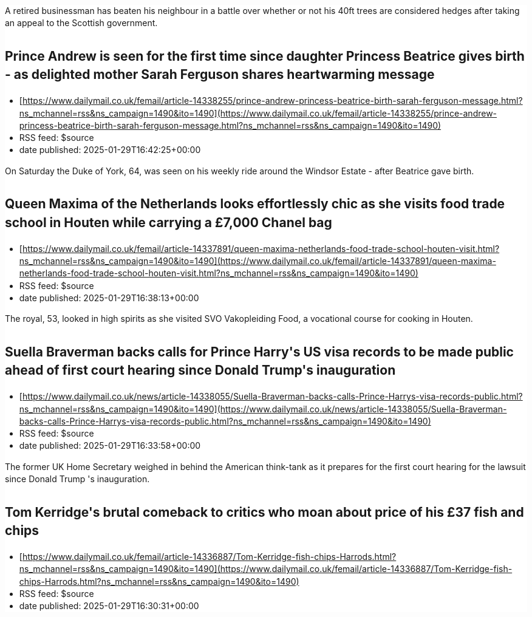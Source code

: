 A retired businessman has beaten his neighbour in a battle over whether or not his 40ft trees are considered hedges after taking an appeal to the Scottish government.

## Prince Andrew is seen for the first time since daughter Princess Beatrice gives birth - as delighted mother Sarah Ferguson shares heartwarming message
 - [https://www.dailymail.co.uk/femail/article-14338255/prince-andrew-princess-beatrice-birth-sarah-ferguson-message.html?ns_mchannel=rss&ns_campaign=1490&ito=1490](https://www.dailymail.co.uk/femail/article-14338255/prince-andrew-princess-beatrice-birth-sarah-ferguson-message.html?ns_mchannel=rss&ns_campaign=1490&ito=1490)
 - RSS feed: $source
 - date published: 2025-01-29T16:42:25+00:00

On Saturday the Duke of York, 64, was seen on his weekly ride around the Windsor Estate - after Beatrice gave birth.

## Queen Maxima of the Netherlands looks effortlessly chic as she visits food trade school in Houten while carrying a £7,000 Chanel bag
 - [https://www.dailymail.co.uk/femail/article-14337891/queen-maxima-netherlands-food-trade-school-houten-visit.html?ns_mchannel=rss&ns_campaign=1490&ito=1490](https://www.dailymail.co.uk/femail/article-14337891/queen-maxima-netherlands-food-trade-school-houten-visit.html?ns_mchannel=rss&ns_campaign=1490&ito=1490)
 - RSS feed: $source
 - date published: 2025-01-29T16:38:13+00:00

The royal, 53, looked in high spirits as she visited SVO Vakopleiding Food, a vocational course for cooking in Houten.

## Suella Braverman backs calls for Prince Harry's US visa records to be made public ahead of first court hearing since Donald Trump's inauguration
 - [https://www.dailymail.co.uk/news/article-14338055/Suella-Braverman-backs-calls-Prince-Harrys-visa-records-public.html?ns_mchannel=rss&ns_campaign=1490&ito=1490](https://www.dailymail.co.uk/news/article-14338055/Suella-Braverman-backs-calls-Prince-Harrys-visa-records-public.html?ns_mchannel=rss&ns_campaign=1490&ito=1490)
 - RSS feed: $source
 - date published: 2025-01-29T16:33:58+00:00

The former UK Home Secretary weighed in behind the American think-tank as it prepares for the first court hearing for the lawsuit since Donald Trump 's inauguration.

## Tom Kerridge's brutal comeback to critics who moan about price of his £37 fish and chips
 - [https://www.dailymail.co.uk/femail/article-14336887/Tom-Kerridge-fish-chips-Harrods.html?ns_mchannel=rss&ns_campaign=1490&ito=1490](https://www.dailymail.co.uk/femail/article-14336887/Tom-Kerridge-fish-chips-Harrods.html?ns_mchannel=rss&ns_campaign=1490&ito=1490)
 - RSS feed: $source
 - date published: 2025-01-29T16:30:31+00:00
